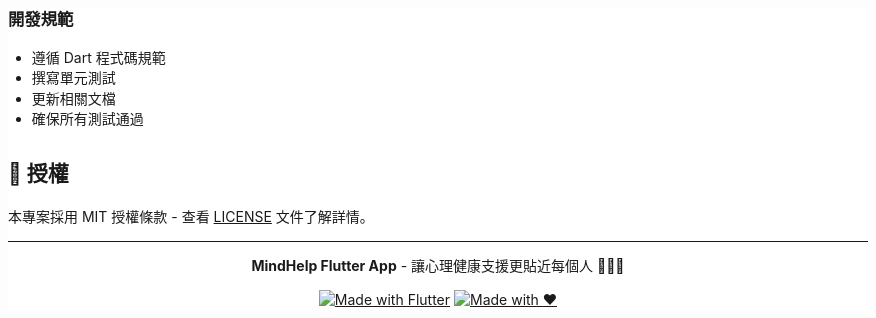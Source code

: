 ### 開發規範
- 遵循 Dart 程式碼規範
- 撰寫單元測試
- 更新相關文檔
- 確保所有測試通過

## 📄 授權

本專案採用 MIT 授權條款 - 查看 [LICENSE](../LICENSE) 文件了解詳情。

---

<div align="center">

**MindHelp Flutter App** - 讓心理健康支援更貼近每個人 📱🧠💚

[![Made with Flutter](https://img.shields.io/badge/Made%20with-Flutter-blue.svg)](https://flutter.dev/)
[![Made with ❤️](https://img.shields.io/badge/Made%20with-❤️-red.svg)](https://github.com/your-repo/mindhelp)

</div>